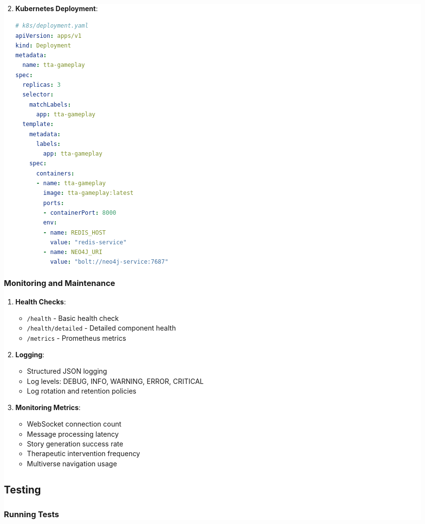 2. **Kubernetes Deployment**:
   ```yaml
   # k8s/deployment.yaml
   apiVersion: apps/v1
   kind: Deployment
   metadata:
     name: tta-gameplay
   spec:
     replicas: 3
     selector:
       matchLabels:
         app: tta-gameplay
     template:
       metadata:
         labels:
           app: tta-gameplay
       spec:
         containers:
         - name: tta-gameplay
           image: tta-gameplay:latest
           ports:
           - containerPort: 8000
           env:
           - name: REDIS_HOST
             value: "redis-service"
           - name: NEO4J_URI
             value: "bolt://neo4j-service:7687"
   ```

### Monitoring and Maintenance

1. **Health Checks**:
   - `/health` - Basic health check
   - `/health/detailed` - Detailed component health
   - `/metrics` - Prometheus metrics

2. **Logging**:
   - Structured JSON logging
   - Log levels: DEBUG, INFO, WARNING, ERROR, CRITICAL
   - Log rotation and retention policies

3. **Monitoring Metrics**:
   - WebSocket connection count
   - Message processing latency
   - Story generation success rate
   - Therapeutic intervention frequency
   - Multiverse navigation usage

## Testing

### Running Tests

